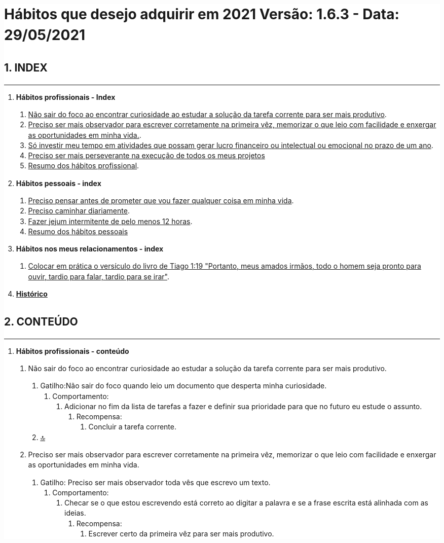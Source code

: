 <div class="header" id="myHeader">
  <div class="navbar" w3-include-html="/menu.inc"> </div>
</div>
<div class="title"><script> document.write(document.title);</script></div>  
<main>


<span id="topo"><span>
# **Hábitos que desejo adquirir em 2021 Versão: 1.6.3 - Data: 29/05/2021**

## **1. INDEX**

---

   1. **Hábitos profissionais - Index**<span id="topo_profissional"><span>

      1. [Não sair do foco ao encontrar curiosidade ao estudar a solução da tarefa corrente  para ser mais produtivo](#profissionais_1).
      2. [Preciso ser mais observador para escrever corretamente na primeira vêz, memorizar o que leio com facilidade e enxergar as oportunidades em minha vida.](#profissionais_2).
      3. [Só investir meu tempo em atividades que possam gerar lucro financeiro ou intelectual ou emocional no prazo de um ano](#profissionais_3).
      4. [Preciso ser mais perseverante na execução de todos os meus projetos](#profissionais_4)
      5. [Resumo dos hábitos profissional](#profissionais_5).
   2. **Hábitos pessoais - index**<span id="topo_pessoais"><span>
      1. [Preciso pensar antes de prometer que vou fazer qualquer coisa em minha vida](#pessoais_1).
      2. [Preciso caminhar diariamente](#pessoais_2).
      3. [Fazer jejum intermitente de pelo menos 12 horas](#pessoais_3).
      4. [Resumo dos hábitos pessoais](#pessoais_4)
   3. **Hábitos nos meus relacionamentos - index**<span id="topo_relacionamentos"><span>
      1. [Colocar em prática o versículo do livro de Tiago 1:19 "Portanto, meus amados irmãos, todo o homem seja pronto para ouvir, tardio para falar, tardio para se irar"](#relacionamentos_1).

   4. [**Histórico**](#historico_top)

## **2. CONTEÚDO**

---

1. **Hábitos profissionais - conteúdo**
   1. <span id="profissionais_1"><span>Não sair do foco ao encontrar curiosidade ao estudar a solução da tarefa corrente para ser mais produtivo.
      1. Gatilho:Não sair do foco quando leio um documento que desperta minha curiosidade.
         1. Comportamento:
            1. Adicionar no fim da lista de tarefas a fazer e definir sua prioridade para que no futuro eu estude o assunto.
               1. Recompensa:
                  1. Concluir a tarefa corrente.
      2. [🔝](#topo_profissional "Retorna ao topo")

   2. <span id="profissionais_2"><span>Preciso ser mais observador para escrever corretamente na primeira vêz, memorizar o que leio com facilidade e enxergar as oportunidades em minha vida.
      1. Gatilho: Preciso ser mais observador toda vês que escrevo um texto.
         1. Comportamento:
            1. Checar se o que estou escrevendo está correto ao digitar a palavra e se a frase escrita está alinhada com as ideias.
               1. Recompensa:
                  1. Escrever certo da primeira vêz para ser mais produtivo.
